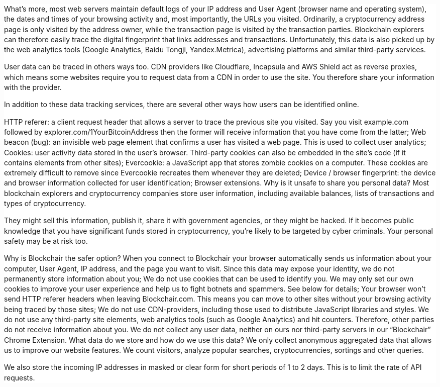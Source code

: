What’s more, most web servers maintain default logs of your IP address and User Agent (browser name and operating system), the dates and times of your browsing activity and, most importantly, the URLs you visited. Ordinarily, a cryptocurrency address page is only visited by the address owner, while the transaction page is visited by the transaction parties. Blockchain explorers can therefore easily trace the digital fingerprint that links addresses and transactions. Unfortunately, this data is also picked up by the web analytics tools (Google Analytics, Baidu Tongji, Yandex.Metrica), advertising platforms and similar third-party services.

User data can be traced in others ways too. CDN providers like Cloudflare, Incapsula and AWS Shield act as reverse proxies, which means some websites require you to request data from a CDN in order to use the site. You therefore share your information with the provider.

In addition to these data tracking services, there are several other ways how users can be identified online.

HTTP referer: a client request header that allows a server to trace the previous site you visited. Say you visit example.com followed by explorer.com/1YourBitcoinAddress then the former will receive information that you have come from the latter;
Web beacon (bug): an invisible web page element that confirms a user has visited a web page. This is used to collect user analytics;
Cookies: user activity data stored in the user’s browser. Third-party cookies can also be embedded in the site’s code (if it contains elements from other sites);
Evercookie: a JavaScript app that stores zombie cookies on a computer. These cookies are extremely difficult to remove since Evercookie recreates them whenever they are deleted;
Device / browser fingerprint: the device and browser information collected for user identification;
Browser extensions.
Why is it unsafe to share you personal data?
Most blockchain explorers and cryptocurrency companies store user information, including available balances, lists of transactions and types of cryptocurrency.

They might sell this information, publish it, share it with government agencies, or they might be hacked. If it becomes public knowledge that you have significant funds stored in cryptocurrency, you’re likely to be targeted by cyber criminals. Your personal safety may be at risk too.

Why is Blockchair the safer option?
When you connect to Blockchair your browser automatically sends us information about your computer, User Agent, IP address, and the page you want to visit. Since this data may expose your identity, we do not permanently store information about you;
We do not use cookies that can be used to identify you. We may only set our own cookies to improve your user experience and help us to fight botnets and spammers. See below for details;
Your browser won’t send HTTP referer headers when leaving Blockchair.com. This means you can move to other sites without your browsing activity being traced by those sites;
We do not use CDN-providers, including those used to distribute JavaScript libraries and styles. We do not use any third-party site elements, web analytics tools (such as Google Analytics) and hit counters. Therefore, other parties do not receive information about you.
We do not collect any user data, neither on ours nor third-party servers in our “Blockchair” Chrome Extension.
What data do we store and how do we use this data?
We only collect anonymous aggregated data that allows us to improve our website features. We count visitors, analyze popular searches, cryptocurrencies, sortings and other queries.

We also store the incoming IP addresses in masked or clear form for short periods of 1 to 2 days. This is to limit the rate of API requests.
